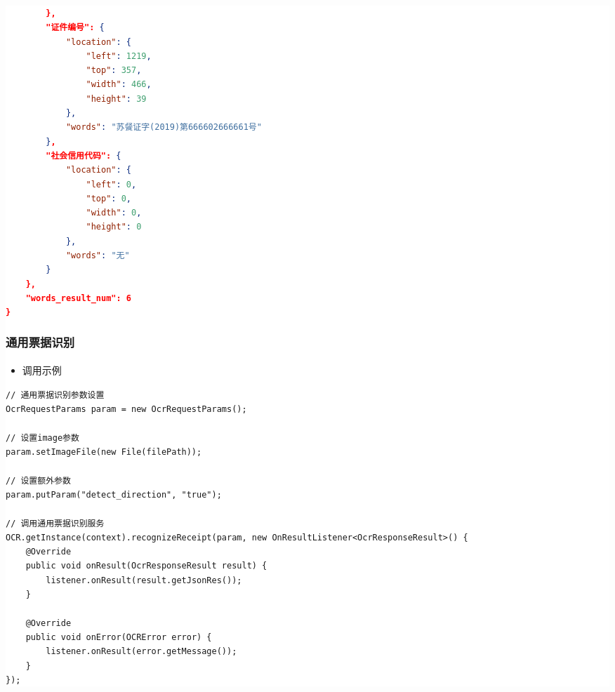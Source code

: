 ```json
        },
        "证件编号": {
            "location": {
                "left": 1219,
                "top": 357,
                "width": 466,
                "height": 39
            },
            "words": "苏餐证字(2019)第666602666661号"
        },
        "社会信用代码": {
            "location": {
                "left": 0,
                "top": 0,
                "width": 0,
                "height": 0
            },
            "words": "无"
        }
    },
    "words_result_num": 6
}

```

### 通用票据识别

* 调用示例

```
// 通用票据识别参数设置
OcrRequestParams param = new OcrRequestParams();

// 设置image参数
param.setImageFile(new File(filePath));

// 设置额外参数 
param.putParam("detect_direction", "true");

// 调用通用票据识别服务
OCR.getInstance(context).recognizeReceipt(param, new OnResultListener<OcrResponseResult>() {
    @Override
    public void onResult(OcrResponseResult result) {
        listener.onResult(result.getJsonRes());
    }

    @Override
    public void onError(OCRError error) {
        listener.onResult(error.getMessage());
    }
});
```
